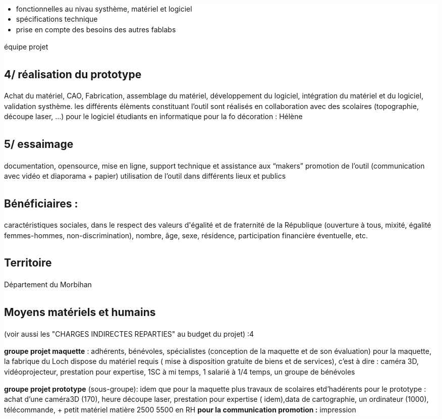 - fonctionnelles au nivau systhème, matériel et logiciel
- spécifications technique
- prise en compte des besoins des autres fablabs

équipe projet

## 4/ réalisation du prototype

Achat du matériel, CAO, Fabrication, assemblage du matériel,  développement du logiciel, intégration du matériel et du logiciel, validation systhème.
les différents élèments constituant l’outil sont réalisés en collaboration avec des scolaires (topographie, découpe laser, …)
pour le logiciel étudiants en informatique
pour la fo
décoration : Hélène

## 5/ essaimage

 documentation, opensource, mise en ligne, support technique et assistance aux “makers”
promotion de l’outil (communication avec vidéo et diaporama + papier)
utilisation de l’outil dans différents lieux et publics


## Bénéficiaires :

caractéristiques sociales, dans le respect des valeurs d'égalité et de fraternité de la République (ouverture à tous, mixité, égalité femmes-hommes, non-discrimination), nombre, âge, sexe, résidence, participation financière éventuelle, etc.


## Territoire

Département du Morbihan


## Moyens matériels et humains

(voir aussi les "CHARGES INDIRECTES REPARTIES" au budget du projet) :4

**groupe projet maquette** : adhérents, bénévoles, spécialistes (conception de la maquette et de son évaluation)
pour la maquette, la fabrique du Loch dispose du matériel requis ( mise à disposition gratuite de biens et de services), c’est à dire : caméra 3D, vidéoprojecteur, prestation pour expertise, 1SC à mi temps, 1 salarié à 1/4 temps, un groupe de bénévoles

**groupe projet prototype** (sous-groupe): idem que pour la maquette plus travaux de scolaires etd’hadérents
pour le prototype : achat d’une caméra3D (170), heure découpe laser, prestation pour expertise ( idem),data de cartographie, un ordinateur (1000), télécommande, + petit matériel
matière 2500  5500 en RH
**pour la communication promotion :**
impression
